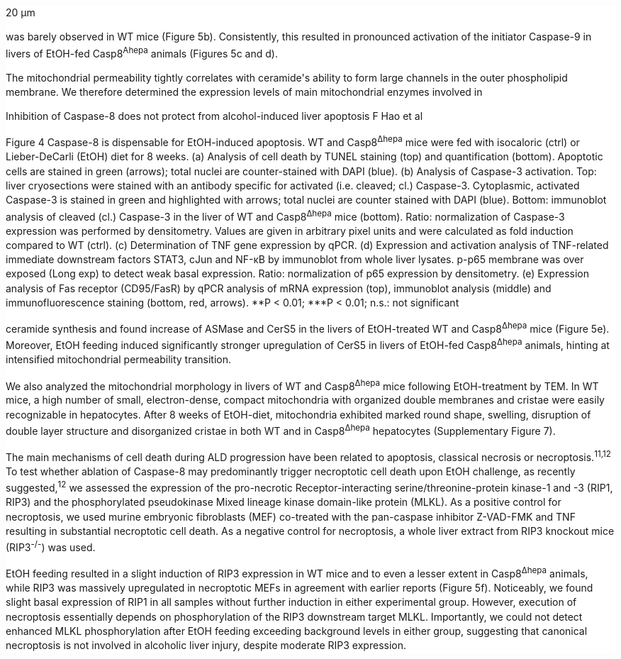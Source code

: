 20 µm  

was barely observed in WT mice (Figure 5b). Consistently, this resulted in pronounced activation of the initiator Caspase-9 in livers of EtOH-fed Casp8<sup>Ahepa</sup> animals (Figures 5c and d).

The mitochondrial permeability tightly correlates with ceramide's ability to form large channels in the outer phospholipid membrane. We therefore determined the expression levels of main mitochondrial enzymes involved in

Inhibition of Caspase-8 does not protect from alcohol-induced liver apoptosis
F Hao et al

Figure 4 Caspase-8 is dispensable for EtOH-induced apoptosis. WT and Casp8<sup>Δhepa</sup> mice were fed with isocaloric (ctrl) or Lieber-DeCarli (EtOH) diet for 8 weeks. (a) Analysis of cell death by TUNEL staining (top) and quantification (bottom). Apoptotic cells are stained in green (arrows); total nuclei are counter-stained with DAPI (blue). (b) Analysis of Caspase-3 activation. Top: liver cryosections were stained with an antibody specific for activated (i.e. cleaved; cl.) Caspase-3. Cytoplasmic, activated Caspase-3 is stained in green and highlighted with arrows; total nuclei are counter stained with DAPI (blue). Bottom: immunoblot analysis of cleaved (cl.) Caspase-3 in the liver of WT and Casp8<sup>Δhepa</sup> mice (bottom). Ratio: normalization of Caspase-3 expression was performed by densitometry. Values are given in arbitrary pixel units and were calculated as fold induction compared to WT (ctrl). (c) Determination of TNF gene expression by qPCR. (d) Expression and activation analysis of TNF-related immediate downstream factors STAT3, cJun and NF-κB by immunoblot from whole liver lysates. p-p65 membrane was over exposed (Long exp) to detect weak basal expression. Ratio: normalization of p65 expression by densitometry. (e) Expression analysis of Fas receptor (CD95/FasR) by qPCR analysis of mRNA expression (top), immunoblot analysis (middle) and immunofluorescence staining (bottom, red, arrows). **P < 0.01; ***P < 0.01; n.s.: not significant

ceramide synthesis and found increase of ASMase and CerS5 in the livers of EtOH-treated WT and Casp8<sup>Δhepa</sup> mice (Figure 5e). Moreover, EtOH feeding induced significantly stronger upregulation of CerS5 in livers of EtOH-fed Casp8<sup>Δhepa</sup> animals, hinting at intensified mitochondrial permeability transition.

We also analyzed the mitochondrial morphology in livers of WT and Casp8<sup>Δhepa</sup> mice following EtOH-treatment by TEM. In WT mice, a high number of small, electron-dense, compact mitochondria with organized double membranes and cristae were easily recognizable in hepatocytes. After 8 weeks of EtOH-diet, mitochondria exhibited marked round shape, swelling, disruption of double layer structure and disorganized cristae in both WT and in Casp8<sup>Δhepa</sup> hepatocytes (Supplementary Figure 7).

The main mechanisms of cell death during ALD progression have been related to apoptosis, classical necrosis or necroptosis.<sup>11,12</sup> To test whether ablation of Caspase-8 may predominantly trigger necroptotic cell death upon EtOH challenge, as recently suggested,<sup>12</sup> we assessed the expression of the pro-necrotic Receptor-interacting serine/threonine-protein kinase-1 and -3 (RIP1, RIP3) and the phosphorylated pseudokinase Mixed lineage kinase domain-like protein (MLKL). As a positive control for necroptosis, we used murine embryonic fibroblasts (MEF) co-treated with the pan-caspase inhibitor Z-VAD-FMK and TNF resulting in substantial necroptotic cell death. As a negative control for necroptosis, a whole liver extract from RIP3 knockout mice (RIP3<sup>-/-</sup>) was used.

EtOH feeding resulted in a slight induction of RIP3 expression in WT mice and to even a lesser extent in Casp8<sup>Δhepa</sup> animals, while RIP3 was massively upregulated in necroptotic MEFs in agreement with earlier reports (Figure 5f). Noticeably, we found slight basal expression of RIP1 in all samples without further induction in either experimental group. However, execution of necroptosis essentially depends on phosphorylation of the RIP3 downstream target MLKL. Importantly, we could not detect enhanced MLKL phosphorylation after EtOH feeding exceeding background levels in either group, suggesting that canonical necroptosis is not involved in alcoholic liver injury, despite moderate RIP3 expression.
